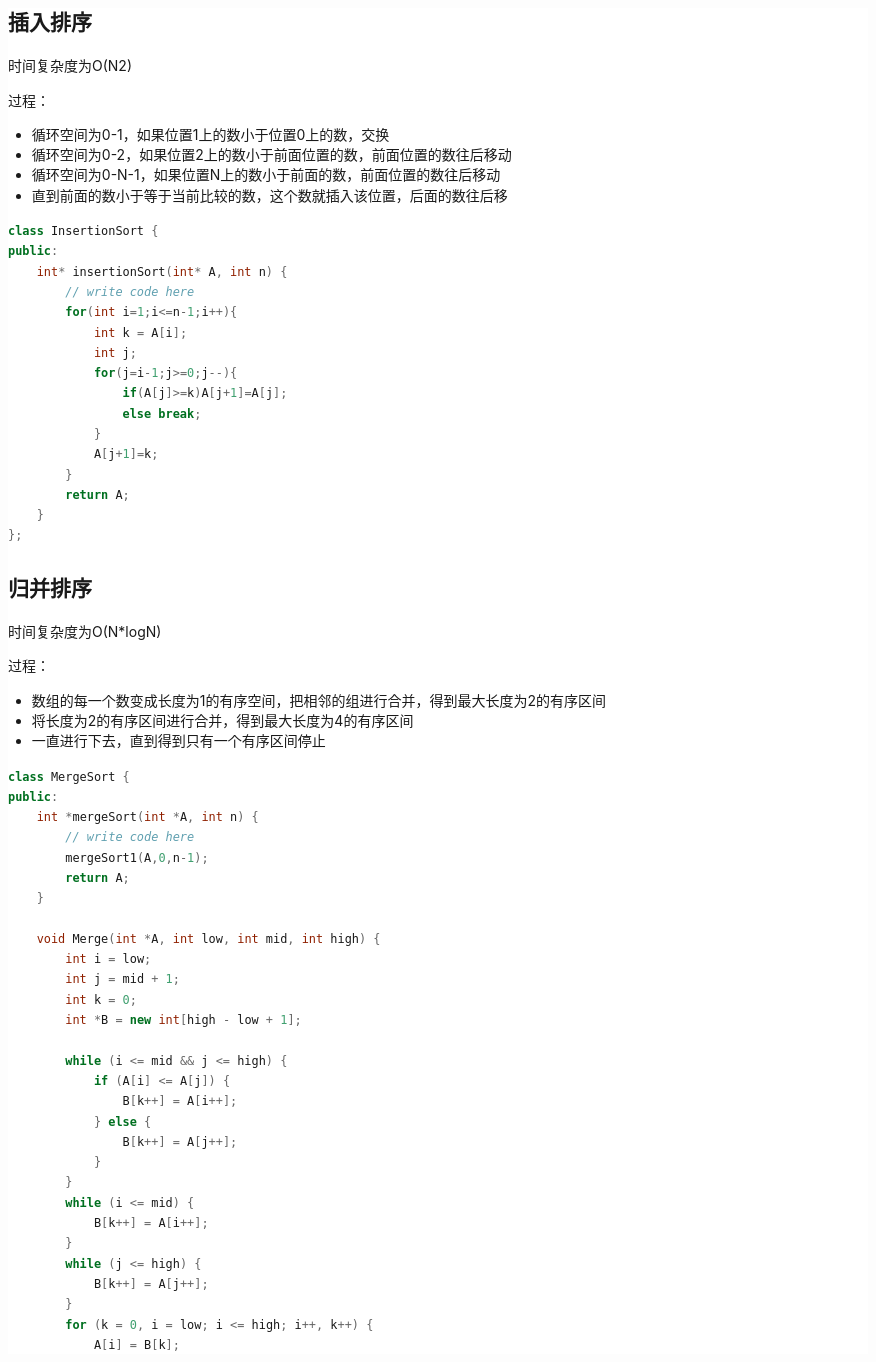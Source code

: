 ## 插入排序
时间复杂度为O(N2)

过程：
- 循环空间为0-1，如果位置1上的数小于位置0上的数，交换
- 循环空间为0-2，如果位置2上的数小于前面位置的数，前面位置的数往后移动
- 循环空间为0-N-1，如果位置N上的数小于前面的数，前面位置的数往后移动
- 直到前面的数小于等于当前比较的数，这个数就插入该位置，后面的数往后移
```c++
class InsertionSort {
public:
    int* insertionSort(int* A, int n) {
        // write code here
        for(int i=1;i<=n-1;i++){
            int k = A[i];
            int j;
            for(j=i-1;j>=0;j--){
                if(A[j]>=k)A[j+1]=A[j];
                else break;
            }
            A[j+1]=k;
        }
        return A;
    }
};
```
## 归并排序
时间复杂度为O(N*logN)

过程：
- 数组的每一个数变成长度为1的有序空间，把相邻的组进行合并，得到最大长度为2的有序区间
- 将长度为2的有序区间进行合并，得到最大长度为4的有序区间
- 一直进行下去，直到得到只有一个有序区间停止
```c++
class MergeSort {
public:
    int *mergeSort(int *A, int n) {
        // write code here
        mergeSort1(A,0,n-1);
        return A;
    }

    void Merge(int *A, int low, int mid, int high) {
        int i = low;
        int j = mid + 1;
        int k = 0;
        int *B = new int[high - low + 1];

        while (i <= mid && j <= high) {
            if (A[i] <= A[j]) {
                B[k++] = A[i++];
            } else {
                B[k++] = A[j++];
            }
        }
        while (i <= mid) {
            B[k++] = A[i++];
        }
        while (j <= high) {
            B[k++] = A[j++];
        }
        for (k = 0, i = low; i <= high; i++, k++) {
            A[i] = B[k];
```